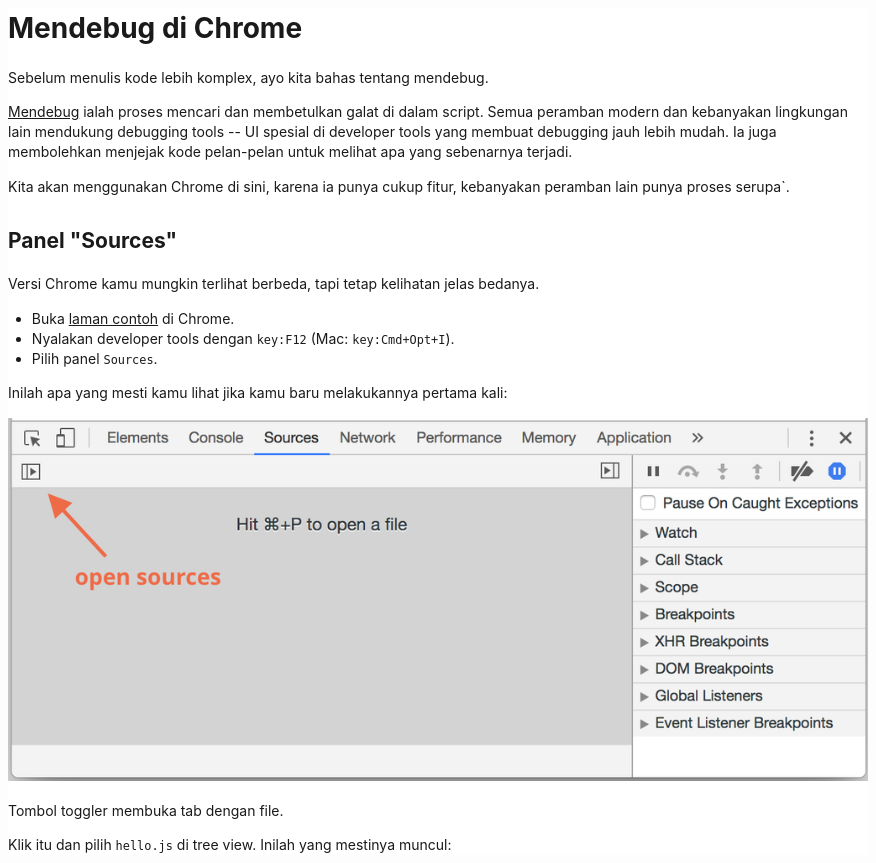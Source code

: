 # Mendebug di Chrome

Sebelum menulis kode lebih komplex, ayo kita bahas tentang mendebug.

[Mendebug](https://en.wikipedia.org/wiki/Debugging) ialah proses mencari dan membetulkan galat di dalam script. Semua peramban modern dan kebanyakan lingkungan lain mendukung debugging tools -- UI spesial di developer tools yang membuat debugging jauh lebih mudah. Ia juga membolehkan menjejak kode pelan-pelan untuk melihat apa yang sebenarnya terjadi.

Kita akan menggunakan Chrome di sini, karena ia punya cukup fitur, kebanyakan peramban lain punya proses serupa`.

## Panel "Sources"

Versi Chrome kamu mungkin terlihat berbeda, tapi tetap kelihatan jelas bedanya.

- Buka [laman contoh](debugging/index.html) di Chrome.
- Nyalakan developer tools dengan `key:F12` (Mac: `key:Cmd+Opt+I`).
- Pilih panel `Sources`.

Inilah apa yang mesti kamu lihat jika kamu baru melakukannya pertama kali:

![](chrome-open-sources.svg)

Tombol toggler <span class="devtools" style="background-position:-168px -76px"></span> membuka tab dengan file.

Klik itu dan pilih `hello.js` di tree view. Inilah yang mestinya muncul:
